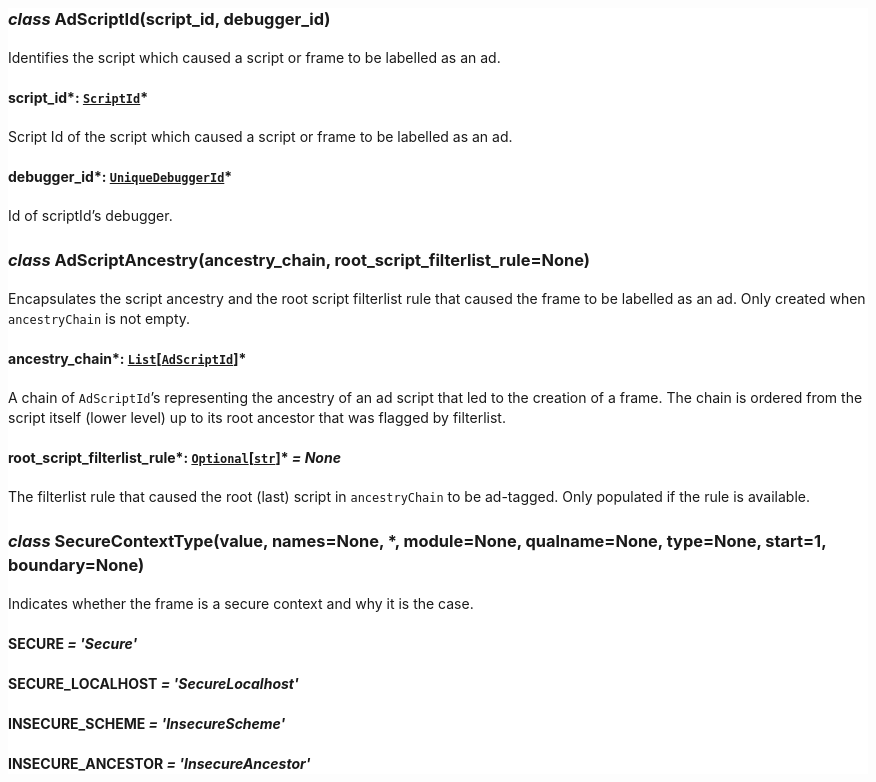 ### *class* AdScriptId(script_id, debugger_id)

Identifies the script which caused a script or frame to be labelled as an
ad.

#### script_id*: [`ScriptId`](runtime.md#nodriver.cdp.runtime.ScriptId)*

Script Id of the script which caused a script or frame to be labelled as
an ad.

#### debugger_id*: [`UniqueDebuggerId`](runtime.md#nodriver.cdp.runtime.UniqueDebuggerId)*

Id of scriptId’s debugger.

### *class* AdScriptAncestry(ancestry_chain, root_script_filterlist_rule=None)

Encapsulates the script ancestry and the root script filterlist rule that
caused the frame to be labelled as an ad. Only created when `ancestryChain`
is not empty.

#### ancestry_chain*: [`List`](https://docs.python.org/3/library/typing.html#typing.List)[[`AdScriptId`](#nodriver.cdp.page.AdScriptId)]*

A chain of `AdScriptId`’s representing the ancestry of an ad script that
led to the creation of a frame. The chain is ordered from the script
itself (lower level) up to its root ancestor that was flagged by
filterlist.

#### root_script_filterlist_rule*: [`Optional`](https://docs.python.org/3/library/typing.html#typing.Optional)[[`str`](https://docs.python.org/3/library/stdtypes.html#str)]* *= None*

The filterlist rule that caused the root (last) script in
`ancestryChain` to be ad-tagged. Only populated if the rule is
available.

### *class* SecureContextType(value, names=None, \*, module=None, qualname=None, type=None, start=1, boundary=None)

Indicates whether the frame is a secure context and why it is the case.

#### SECURE *= 'Secure'*

#### SECURE_LOCALHOST *= 'SecureLocalhost'*

#### INSECURE_SCHEME *= 'InsecureScheme'*

#### INSECURE_ANCESTOR *= 'InsecureAncestor'*
